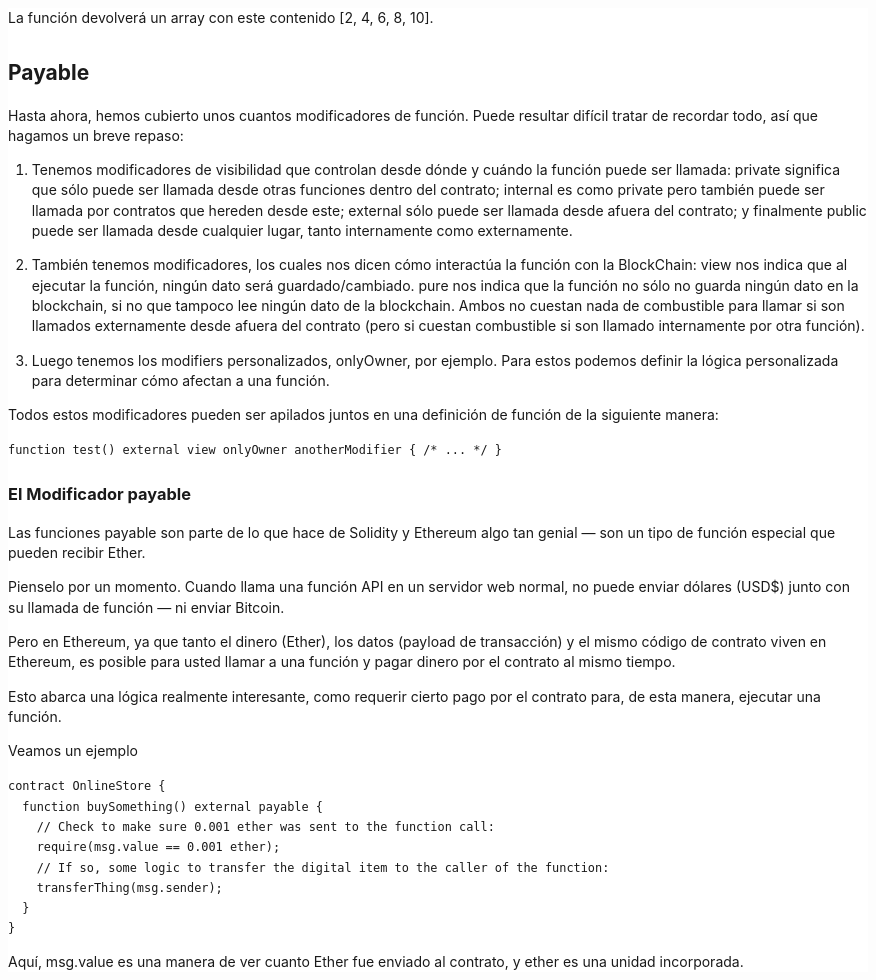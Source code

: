 La función devolverá un array con este contenido [2, 4, 6, 8, 10].


## Payable
Hasta ahora, hemos cubierto unos cuantos modificadores de función. Puede resultar difícil tratar de recordar todo, así que hagamos un breve repaso:

1. Tenemos modificadores de visibilidad que controlan desde dónde y cuándo la función puede ser llamada: private significa que sólo puede ser llamada desde otras funciones dentro del contrato; internal es como private pero también puede ser llamada por contratos que hereden desde este; external sólo puede ser llamada desde afuera del contrato; y finalmente public puede ser llamada desde cualquier lugar, tanto internamente como externamente.

2. También tenemos modificadores, los cuales nos dicen cómo interactúa la función con la BlockChain: view nos indica que al ejecutar la función, ningún dato será guardado/cambiado. pure nos indica que la función no sólo no guarda ningún dato en la blockchain, si no que tampoco lee ningún dato de la blockchain. Ambos no cuestan nada de combustible para llamar si son llamados externamente desde afuera del contrato (pero si cuestan combustible si son llamado internamente por otra función).

3. Luego tenemos los modifiers personalizados, onlyOwner, por ejemplo. Para estos podemos definir la lógica personalizada para determinar cómo afectan a una función.

Todos estos modificadores pueden ser apilados juntos en una definición de función de la siguiente manera:

````
function test() external view onlyOwner anotherModifier { /* ... */ }
````

### El Modificador payable
Las funciones payable son parte de lo que hace de Solidity y Ethereum algo tan genial — son un tipo de función especial que pueden recibir Ether.

Pienselo por un momento. Cuando llama una función API en un servidor web normal, no puede enviar dólares (USD$) junto con su llamada de función — ni enviar Bitcoin.

Pero en Ethereum, ya que tanto el dinero (Ether), los datos (payload de transacción) y el mismo código de contrato viven en Ethereum, es posible para usted llamar a una función y pagar dinero por el contrato al mismo tiempo.

Esto abarca una lógica realmente interesante, como requerir cierto pago por el contrato para, de esta manera, ejecutar una función.

Veamos un ejemplo

````
contract OnlineStore {
  function buySomething() external payable {
    // Check to make sure 0.001 ether was sent to the function call:
    require(msg.value == 0.001 ether);
    // If so, some logic to transfer the digital item to the caller of the function:
    transferThing(msg.sender);
  }
}
````
Aquí, msg.value es una manera de ver cuanto Ether fue enviado al contrato, y ether es una unidad incorporada.
